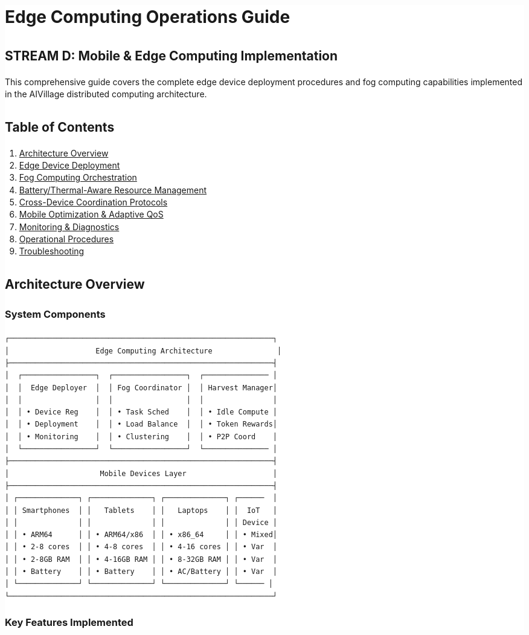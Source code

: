 # Edge Computing Operations Guide

## STREAM D: Mobile & Edge Computing Implementation

This comprehensive guide covers the complete edge device deployment procedures and fog computing capabilities implemented in the AIVillage distributed computing architecture.

## Table of Contents

1. [Architecture Overview](#architecture-overview)
2. [Edge Device Deployment](#edge-device-deployment)
3. [Fog Computing Orchestration](#fog-computing-orchestration)
4. [Battery/Thermal-Aware Resource Management](#batterythermal-aware-resource-management)
5. [Cross-Device Coordination Protocols](#cross-device-coordination-protocols)
6. [Mobile Optimization & Adaptive QoS](#mobile-optimization--adaptive-qos)
7. [Monitoring & Diagnostics](#monitoring--diagnostics)
8. [Operational Procedures](#operational-procedures)
9. [Troubleshooting](#troubleshooting)

## Architecture Overview

### System Components

```
┌─────────────────────────────────────────────────────────────┐
│                    Edge Computing Architecture               │
├─────────────────────────────────────────────────────────────┤
│  ┌─────────────────┐  ┌─────────────────┐  ┌─────────────── │
│  │  Edge Deployer  │  │ Fog Coordinator │  │ Harvest Manager│
│  │                 │  │                 │  │                │
│  │ • Device Reg    │  │ • Task Sched    │  │ • Idle Compute │
│  │ • Deployment    │  │ • Load Balance  │  │ • Token Rewards│
│  │ • Monitoring    │  │ • Clustering    │  │ • P2P Coord    │
│  └─────────────────┘  └─────────────────┘  └─────────────── │
├─────────────────────────────────────────────────────────────┤
│                     Mobile Devices Layer                    │
├─────────────────────────────────────────────────────────────┤
│ ┌──────────────┐ ┌──────────────┐ ┌──────────────┐ ┌──────  │
│ │ Smartphones  │ │   Tablets    │ │   Laptops    │ │  IoT   │
│ │              │ │              │ │              │ │ Device │
│ │ • ARM64      │ │ • ARM64/x86  │ │ • x86_64     │ │ • Mixed│
│ │ • 2-8 cores  │ │ • 4-8 cores  │ │ • 4-16 cores │ │ • Var  │
│ │ • 2-8GB RAM  │ │ • 4-16GB RAM │ │ • 8-32GB RAM │ │ • Var  │
│ │ • Battery    │ │ • Battery    │ │ • AC/Battery │ │ • Var  │
│ └──────────────┘ └──────────────┘ └──────────────┘ └────── │
└─────────────────────────────────────────────────────────────┘
```

### Key Features Implemented
